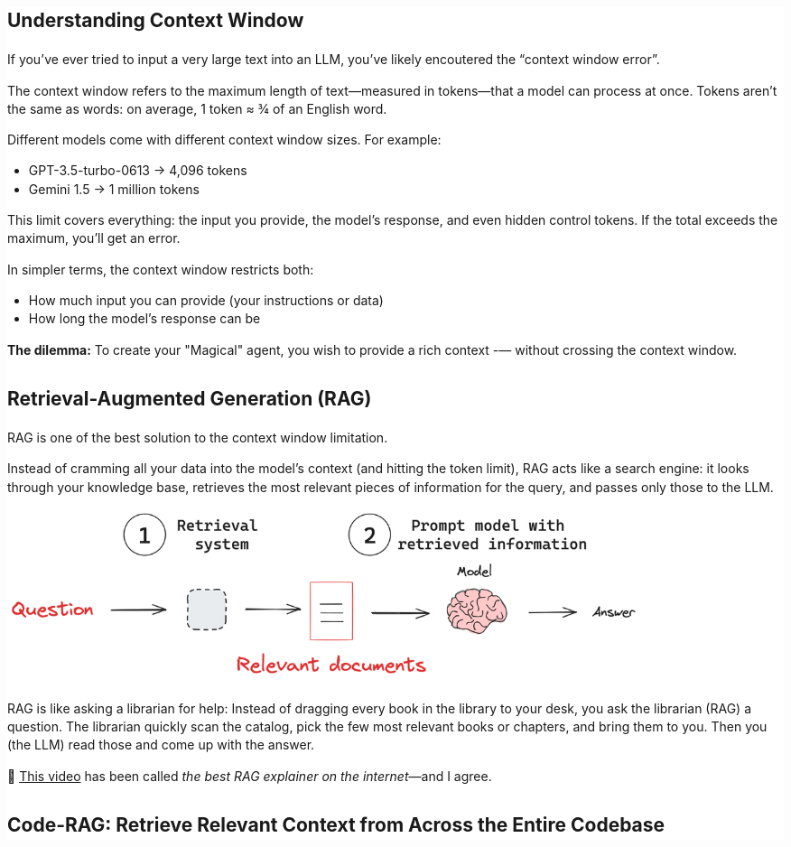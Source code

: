 ## Understanding Context Window

If you’ve ever tried to input a very large text into an LLM, you’ve likely encoutered the “context window error”.

The context window refers to the maximum length of text—measured in tokens—that a model can process at once. Tokens aren’t the same as words: on average, 1 token ≈ ¾ of an English word.

Different models come with different context window sizes. For example:

- GPT-3.5-turbo-0613 → 4,096 tokens
- Gemini 1.5 → 1 million tokens

This limit covers everything: the input you provide, the model’s response, and even hidden control tokens. If the total exceeds the maximum, you’ll get an error.

In simpler terms, the context window restricts both:
- How much input you can provide (your instructions or data)
- How long the model’s response can be

**The dilemma:** To create your "Magical" agent, you wish to provide a rich context -— without crossing the context window.

## Retrieval-Augmented Generation (RAG)

RAG is one of the best solution to the context window limitation.

Instead of cramming all your data into the model’s context (and hitting the token limit), RAG acts like a search engine: it looks through your knowledge base, retrieves the most relevant pieces of information for the query, and passes only those to the LLM.

<img src="images/rag.png" alt="agent" width="700"/>

RAG is like asking a librarian for help: Instead of dragging every book in the library to your desk, you ask the librarian (RAG) a question. The librarian quickly scan the catalog, pick the few most relevant books or chapters, and bring them to you. Then you (the LLM) read those and come up with the answer.

🎥 [This video](https://www.youtube.com/watch?v=dI_TmTW9S4c) has been called *the best RAG explainer on the internet*—and I agree.

## Code-RAG: Retrieve Relevant Context from Across the Entire Codebase
